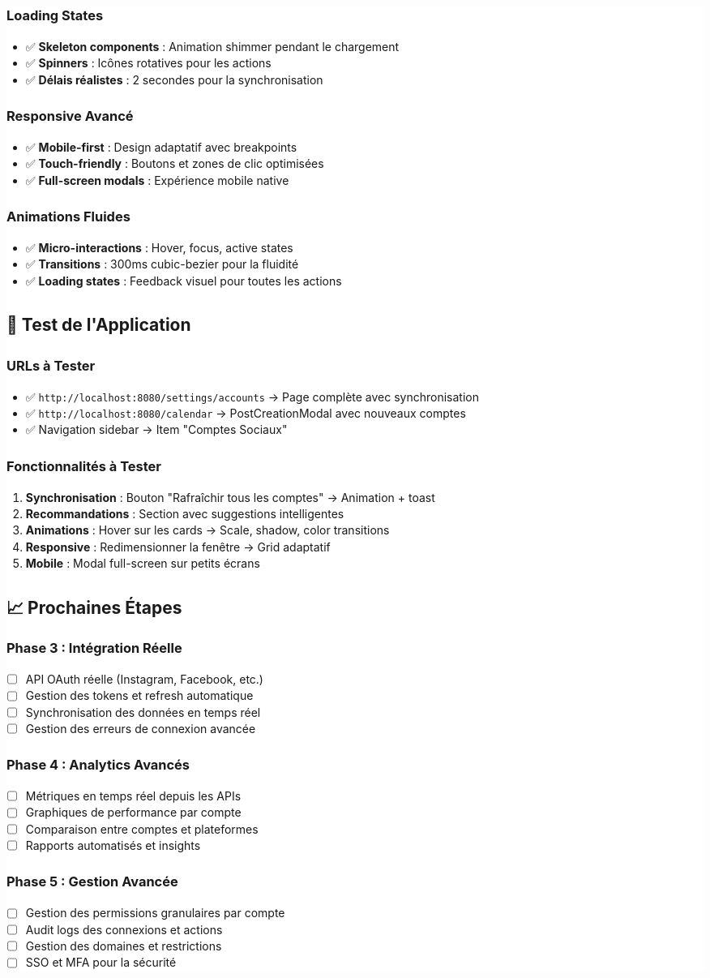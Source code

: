 ### **Loading States**
- ✅ **Skeleton components** : Animation shimmer pendant le chargement
- ✅ **Spinners** : Icônes rotatives pour les actions
- ✅ **Délais réalistes** : 2 secondes pour la synchronisation

### **Responsive Avancé**
- ✅ **Mobile-first** : Design adaptatif avec breakpoints
- ✅ **Touch-friendly** : Boutons et zones de clic optimisées
- ✅ **Full-screen modals** : Expérience mobile native

### **Animations Fluides**
- ✅ **Micro-interactions** : Hover, focus, active states
- ✅ **Transitions** : 300ms cubic-bezier pour la fluidité
- ✅ **Loading states** : Feedback visuel pour toutes les actions

## 🧪 Test de l'Application

### **URLs à Tester**
- ✅ `http://localhost:8080/settings/accounts` → Page complète avec synchronisation
- ✅ `http://localhost:8080/calendar` → PostCreationModal avec nouveaux comptes
- ✅ Navigation sidebar → Item "Comptes Sociaux"

### **Fonctionnalités à Tester**
1. **Synchronisation** : Bouton "Rafraîchir tous les comptes" → Animation + toast
2. **Recommandations** : Section avec suggestions intelligentes
3. **Animations** : Hover sur les cards → Scale, shadow, color transitions
4. **Responsive** : Redimensionner la fenêtre → Grid adaptatif
5. **Mobile** : Modal full-screen sur petits écrans

## 📈 Prochaines Étapes

### **Phase 3 : Intégration Réelle**
- [ ] API OAuth réelle (Instagram, Facebook, etc.)
- [ ] Gestion des tokens et refresh automatique
- [ ] Synchronisation des données en temps réel
- [ ] Gestion des erreurs de connexion avancée

### **Phase 4 : Analytics Avancés**
- [ ] Métriques en temps réel depuis les APIs
- [ ] Graphiques de performance par compte
- [ ] Comparaison entre comptes et plateformes
- [ ] Rapports automatisés et insights

### **Phase 5 : Gestion Avancée**
- [ ] Gestion des permissions granulaires par compte
- [ ] Audit logs des connexions et actions
- [ ] Gestion des domaines et restrictions
- [ ] SSO et MFA pour la sécurité
